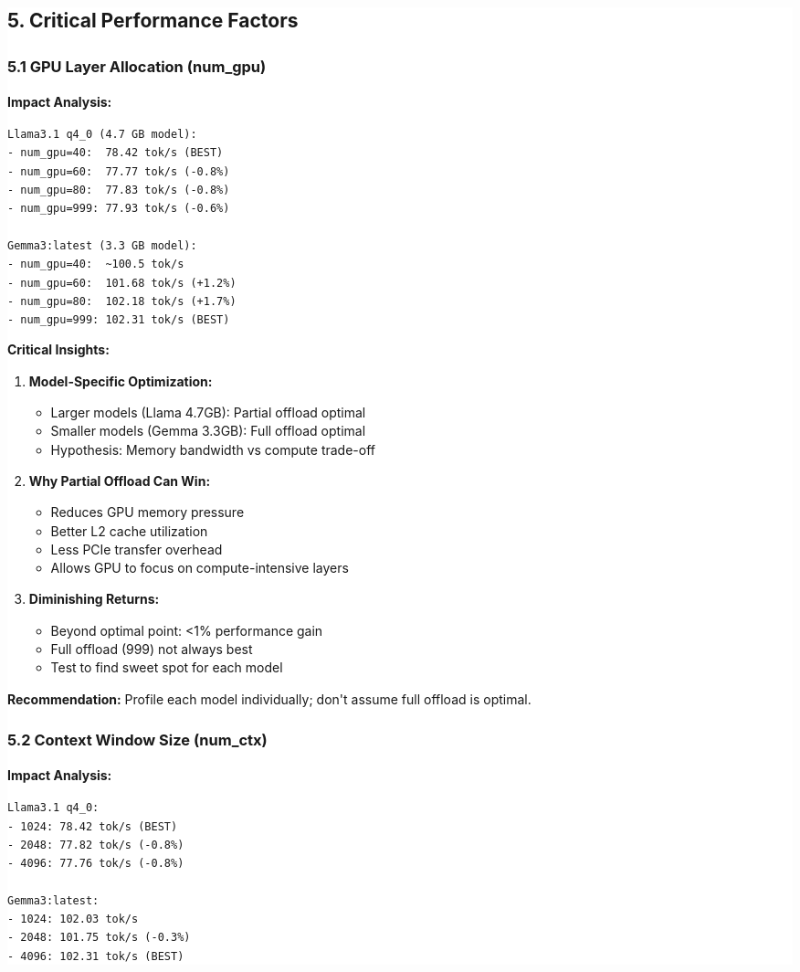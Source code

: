 ## 5. Critical Performance Factors

### 5.1 GPU Layer Allocation (num_gpu)

**Impact Analysis:**

```
Llama3.1 q4_0 (4.7 GB model):
- num_gpu=40:  78.42 tok/s (BEST)
- num_gpu=60:  77.77 tok/s (-0.8%)
- num_gpu=80:  77.83 tok/s (-0.8%)
- num_gpu=999: 77.93 tok/s (-0.6%)

Gemma3:latest (3.3 GB model):
- num_gpu=40:  ~100.5 tok/s
- num_gpu=60:  101.68 tok/s (+1.2%)
- num_gpu=80:  102.18 tok/s (+1.7%)
- num_gpu=999: 102.31 tok/s (BEST)
```

**Critical Insights:**

1. **Model-Specific Optimization:**
   - Larger models (Llama 4.7GB): Partial offload optimal
   - Smaller models (Gemma 3.3GB): Full offload optimal
   - Hypothesis: Memory bandwidth vs compute trade-off

2. **Why Partial Offload Can Win:**
   - Reduces GPU memory pressure
   - Better L2 cache utilization
   - Less PCIe transfer overhead
   - Allows GPU to focus on compute-intensive layers

3. **Diminishing Returns:**
   - Beyond optimal point: <1% performance gain
   - Full offload (999) not always best
   - Test to find sweet spot for each model

**Recommendation:** Profile each model individually; don't assume full offload is optimal.

### 5.2 Context Window Size (num_ctx)

**Impact Analysis:**

```
Llama3.1 q4_0:
- 1024: 78.42 tok/s (BEST)
- 2048: 77.82 tok/s (-0.8%)
- 4096: 77.76 tok/s (-0.8%)

Gemma3:latest:
- 1024: 102.03 tok/s
- 2048: 101.75 tok/s (-0.3%)
- 4096: 102.31 tok/s (BEST)
```
